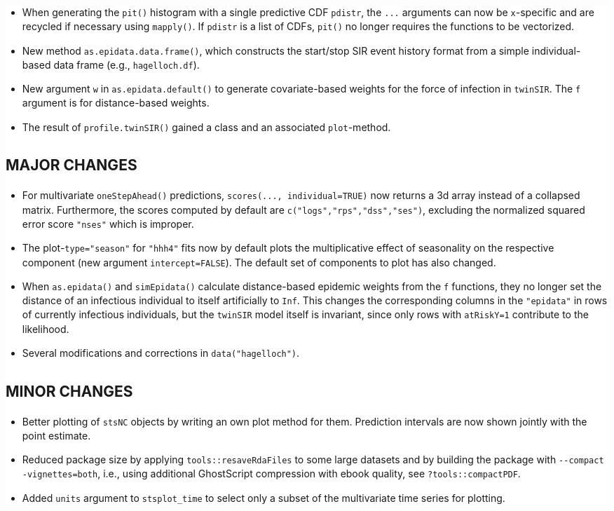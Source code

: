 -   When generating the `pit()` histogram with a single
    predictive CDF `pdistr`, the `...` arguments can now be
    `x`-specific and are recycled if necessary using `mapply()`.
    If `pdistr` is a list of CDFs, `pit()` no longer requires
    the functions to be vectorized.

-   New method `as.epidata.data.frame()`, which constructs the
    start/stop SIR event history format from a simple individual-based
    data frame (e.g., `hagelloch.df`).

-   New argument `w` in `as.epidata.default()` to
    generate covariate-based weights for the force of infection in
    `twinSIR`. The `f` argument is for distance-based weights.

-   The result of `profile.twinSIR()` gained a class and an
    associated `plot`-method.

## MAJOR CHANGES

-   For multivariate `oneStepAhead()` predictions,
    `scores(..., individual=TRUE)` now returns a 3d array instead
    of a collapsed matrix. Furthermore, the scores computed by default
    are `c("logs","rps","dss","ses")`, excluding the normalized
    squared error score `"nses"` which is improper.

-   The plot-`type="season"` for `"hhh4"` fits now by
    default plots the multiplicative effect of seasonality on the
    respective component (new argument `intercept=FALSE`).
    The default set of components to plot has also changed.

-   When `as.epidata()` and `simEpidata()` calculate
    distance-based epidemic weights from the `f` functions, they no
    longer set the distance of an infectious individual to itself
    artificially to `Inf`.
    This changes the corresponding columns in the `"epidata"` in
    rows of currently infectious individuals, but the `twinSIR`
    model itself is invariant, since only rows with `atRiskY=1`
    contribute to the likelihood.

-   Several modifications and corrections in `data("hagelloch")`.

## MINOR CHANGES

-   Better plotting of `stsNC` objects by writing an own plot
    method for them. Prediction intervals are now shown jointly with the
    point estimate.

-   Reduced package size by applying `tools::resaveRdaFiles`
    to some large datasets and by building the package with
    `--compact-vignettes=both`, i.e., using additional GhostScript
    compression with ebook quality, see `?tools::compactPDF`.

-   Added `units` argument to `stsplot_time` to select
    only a subset of the multivariate time series for plotting.
